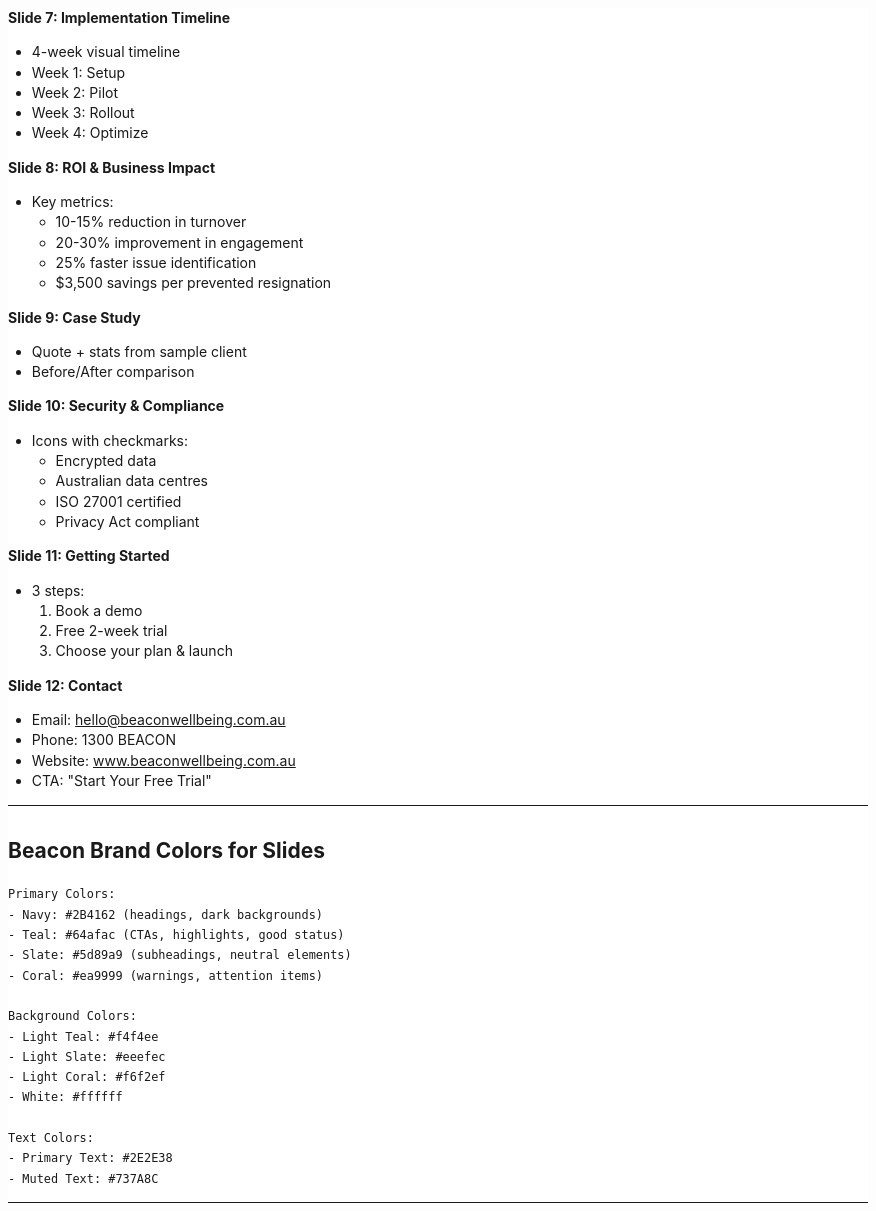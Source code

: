 **Slide 7: Implementation Timeline**
- 4-week visual timeline
- Week 1: Setup
- Week 2: Pilot
- Week 3: Rollout
- Week 4: Optimize

**Slide 8: ROI & Business Impact**
- Key metrics:
  - 10-15% reduction in turnover
  - 20-30% improvement in engagement
  - 25% faster issue identification
  - $3,500 savings per prevented resignation

**Slide 9: Case Study**
- Quote + stats from sample client
- Before/After comparison

**Slide 10: Security & Compliance**
- Icons with checkmarks:
  - Encrypted data
  - Australian data centres
  - ISO 27001 certified
  - Privacy Act compliant

**Slide 11: Getting Started**
- 3 steps:
  1. Book a demo
  2. Free 2-week trial
  3. Choose your plan & launch

**Slide 12: Contact**
- Email: hello@beaconwellbeing.com.au
- Phone: 1300 BEACON
- Website: www.beaconwellbeing.com.au
- CTA: "Start Your Free Trial"

---

## Beacon Brand Colors for Slides

```
Primary Colors:
- Navy: #2B4162 (headings, dark backgrounds)
- Teal: #64afac (CTAs, highlights, good status)
- Slate: #5d89a9 (subheadings, neutral elements)
- Coral: #ea9999 (warnings, attention items)

Background Colors:
- Light Teal: #f4f4ee
- Light Slate: #eeefec
- Light Coral: #f6f2ef
- White: #ffffff

Text Colors:
- Primary Text: #2E2E38
- Muted Text: #737A8C
```

---